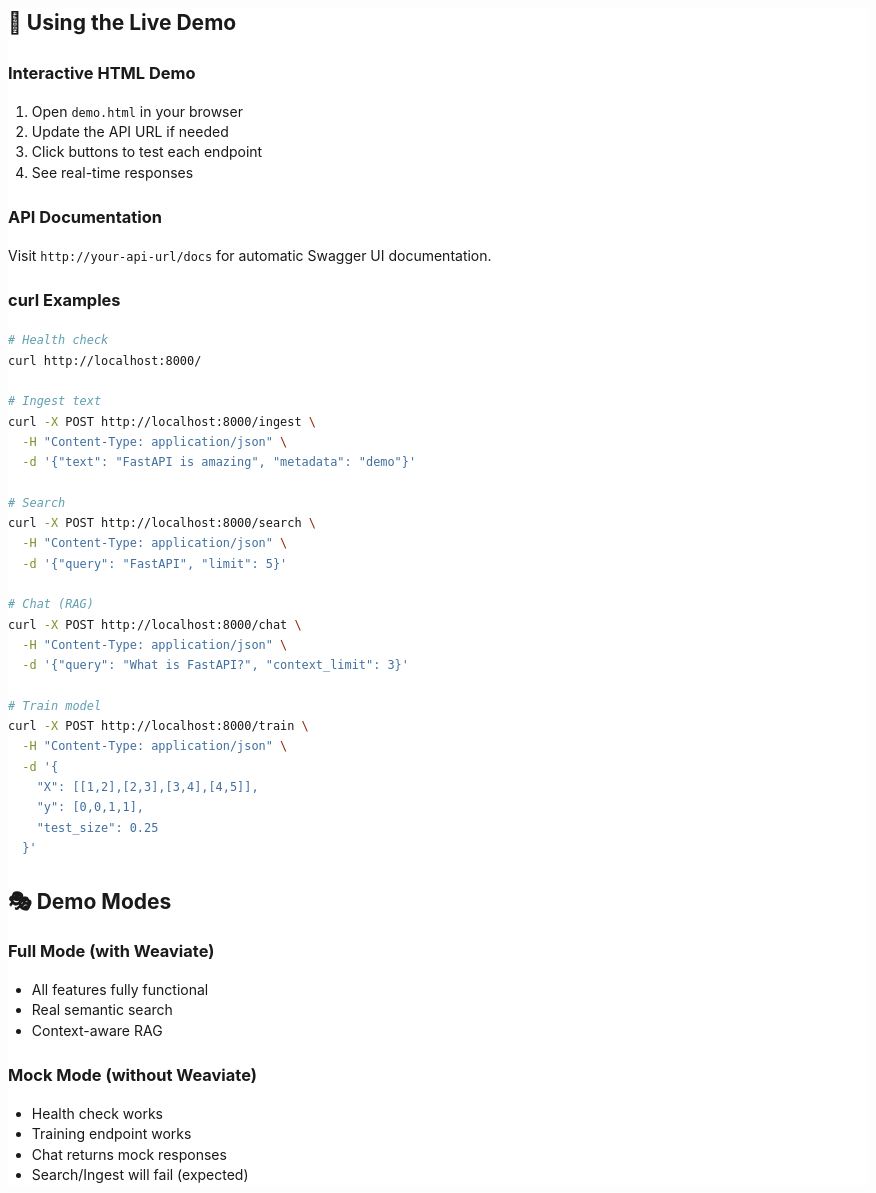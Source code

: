 ## 📱 Using the Live Demo

### Interactive HTML Demo
1. Open `demo.html` in your browser
2. Update the API URL if needed
3. Click buttons to test each endpoint
4. See real-time responses

### API Documentation
Visit `http://your-api-url/docs` for automatic Swagger UI documentation.

### curl Examples
```bash
# Health check
curl http://localhost:8000/

# Ingest text
curl -X POST http://localhost:8000/ingest \
  -H "Content-Type: application/json" \
  -d '{"text": "FastAPI is amazing", "metadata": "demo"}'

# Search
curl -X POST http://localhost:8000/search \
  -H "Content-Type: application/json" \
  -d '{"query": "FastAPI", "limit": 5}'

# Chat (RAG)
curl -X POST http://localhost:8000/chat \
  -H "Content-Type: application/json" \
  -d '{"query": "What is FastAPI?", "context_limit": 3}'

# Train model
curl -X POST http://localhost:8000/train \
  -H "Content-Type: application/json" \
  -d '{
    "X": [[1,2],[2,3],[3,4],[4,5]],
    "y": [0,0,1,1],
    "test_size": 0.25
  }'
```

## 🎭 Demo Modes

### Full Mode (with Weaviate)
- All features fully functional
- Real semantic search
- Context-aware RAG

### Mock Mode (without Weaviate)
- Health check works
- Training endpoint works
- Chat returns mock responses
- Search/Ingest will fail (expected)
